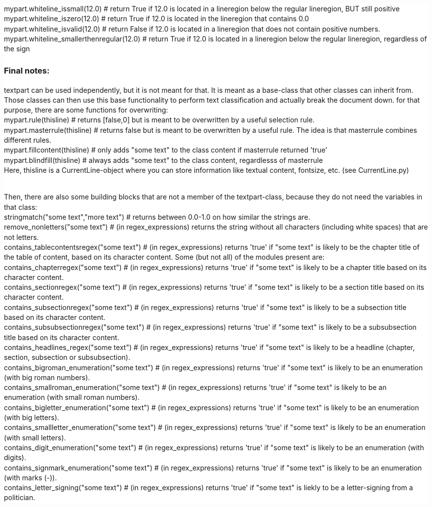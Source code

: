 mypart.whiteline_issmall(12.0) # return True if 12.0 is located in a lineregion below the regular lineregion, BUT still positive <br />
mypart.whiteline_iszero(12.0) # return True if 12.0 is located in the lineregion that contains 0.0 <br />
mypart.whiteline_isvalid(12.0) # return False if 12.0 is located in a lineregion that does not contain positive numbers. <br />
mypart.whiteline_smallerthenregular(12.0) # return True if 12.0 is located in a lineregion below the regular lineregion, regardless of the sign <br />

### Final notes:
textpart can be used independently, but it is not meant for that. It is meant as a base-class
that other classes can inherit from. Those classes can then use this base functionality to perform
text classification and actually break the document down. for that purpose, there are some functions for overwriting: <br />
mypart.rule(thisline) # returns [false,0] but is meant to be overwritten by a useful selection rule. <br />
mypart.masterrule(thisline) # returns false but is meant to be overwritten by a useful rule. The idea is that masterrule combines different rules. <br />
mypart.fillcontent(thisline) # only adds "some text" to the class content if masterrule returned 'true' <br />
mypart.blindfill(thisline) # always adds "some text" to the class content, regardlesss of masterrule <br />
Here, thisline is a CurrentLine-object where you can store information like textual content, fontsize, etc. (see CurrentLine.py) <br />
<br />

Then, there are also some building blocks that are not a member of the textpart-class, because they do not need the variables in that class: <br />
stringmatch("some text","more text") # returns between 0.0-1.0 on how similar the strings are. <br />
remove_nonletters("some text") # (in regex_expressions) returns the string without all characters (including white spaces) that are not letters. <br />
contains_tablecontentsregex("some text") # (in regex_expressions) returns 'true' if "some text" is likely to be the chapter title of the table of content, based on its character content. Some (but not all) of the modules present are: <br />
contains_chapterregex("some text") # (in regex_expressions) returns 'true' if "some text" is likely to be a chapter title based on its character content. <br />
contains_sectionregex("some text") # (in regex_expressions) returns 'true' if "some text" is likely to be a section title based on its character content. <br />
contains_subsectionregex("some text") # (in regex_expressions) returns 'true' if "some text" is likely to be a subsection title based on its character content. <br />
contains_subsubsectionregex("some text") # (in regex_expressions) returns 'true' if "some text" is likely to be a subsubsection title based on its character content. <br />
contains_headlines_regex("some text") # (in regex_expressions) returns 'true' if "some text" is likely to be a headline (chapter, section, subsection or subsubsection). <br />
contains_bigroman_enumeration("some text") # (in regex_expressions) returns 'true' if "some text" is likely to be an enumeration (with big roman numbers). <br />
contains_smallroman_enumeration("some text") # (in regex_expressions) returns 'true' if "some text" is likely to be an enumeration (with small roman numbers). <br />
contains_bigletter_enumeration("some text") # (in regex_expressions) returns 'true' if "some text" is likely to be an enumeration (with big letters). <br />
contains_smallletter_enumeration("some text") # (in regex_expressions) returns 'true' if "some text" is likely to be an enumeration (with small letters). <br />
contains_digit_enumeration("some text") # (in regex_expressions) returns 'true' if "some text" is likely to be an enumeration (with digits). <br />
contains_signmark_enumeration("some text") # (in regex_expressions) returns 'true' if "some text" is likely to be an enumeration (with marks (-)). <br />
contains_letter_signing("some text") # (in regex_expressions) returns 'true' if "some text" is liekly to be a letter-signing from a politician. <br />
